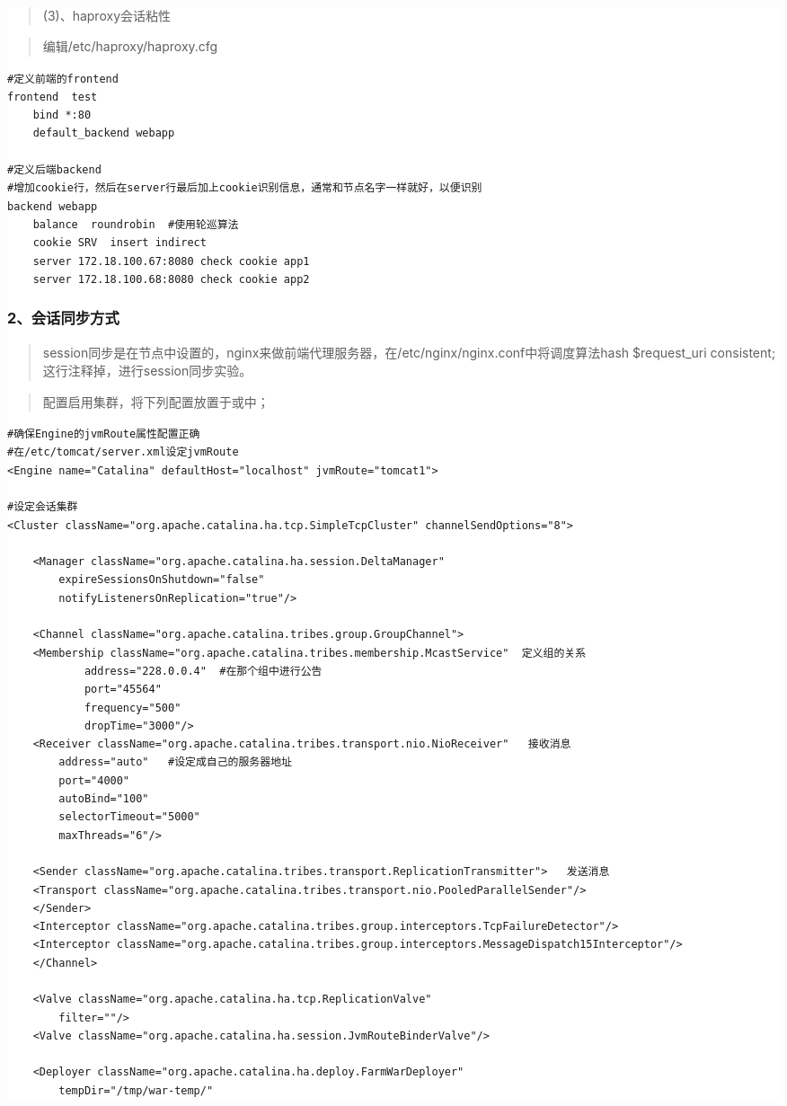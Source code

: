 > (3)、haproxy会话粘性

> 编辑/etc/haproxy/haproxy.cfg

```
#定义前端的frontend
frontend  test 
	bind *:80
	default_backend webapp
	
#定义后端backend
#增加cookie行，然后在server行最后加上cookie识别信息，通常和节点名字一样就好，以便识别
backend webapp
	balance  roundrobin  #使用轮巡算法
	cookie SRV  insert indirect
	server 172.18.100.67:8080 check cookie app1
    server 172.18.100.68:8080 check cookie app2

```

### 2、会话同步方式

> session同步是在节点中设置的，nginx来做前端代理服务器，在/etc/nginx/nginx.conf中将调度算法hash $request_uri consistent;这行注释掉，进行session同步实验。

> 配置启用集群，将下列配置放置于<engine>或<host>中；

```
#确保Engine的jvmRoute属性配置正确
#在/etc/tomcat/server.xml设定jvmRoute
<Engine name="Catalina" defaultHost="localhost" jvmRoute="tomcat1">

#设定会话集群
<Cluster className="org.apache.catalina.ha.tcp.SimpleTcpCluster" channelSendOptions="8">

	<Manager className="org.apache.catalina.ha.session.DeltaManager"
		expireSessionsOnShutdown="false"
		notifyListenersOnReplication="true"/>

	<Channel className="org.apache.catalina.tribes.group.GroupChannel">
	<Membership className="org.apache.catalina.tribes.membership.McastService"  定义组的关系
			address="228.0.0.4"  #在那个组中进行公告
			port="45564"
			frequency="500"
			dropTime="3000"/>
	<Receiver className="org.apache.catalina.tribes.transport.nio.NioReceiver"   接收消息
		address="auto"   #设定成自己的服务器地址
		port="4000"
		autoBind="100"
		selectorTimeout="5000"
		maxThreads="6"/>

	<Sender className="org.apache.catalina.tribes.transport.ReplicationTransmitter">   发送消息
	<Transport className="org.apache.catalina.tribes.transport.nio.PooledParallelSender"/>
	</Sender>
	<Interceptor className="org.apache.catalina.tribes.group.interceptors.TcpFailureDetector"/>
	<Interceptor className="org.apache.catalina.tribes.group.interceptors.MessageDispatch15Interceptor"/>
	</Channel>

	<Valve className="org.apache.catalina.ha.tcp.ReplicationValve"
		filter=""/>
	<Valve className="org.apache.catalina.ha.session.JvmRouteBinderValve"/>

	<Deployer className="org.apache.catalina.ha.deploy.FarmWarDeployer"
		tempDir="/tmp/war-temp/"
```